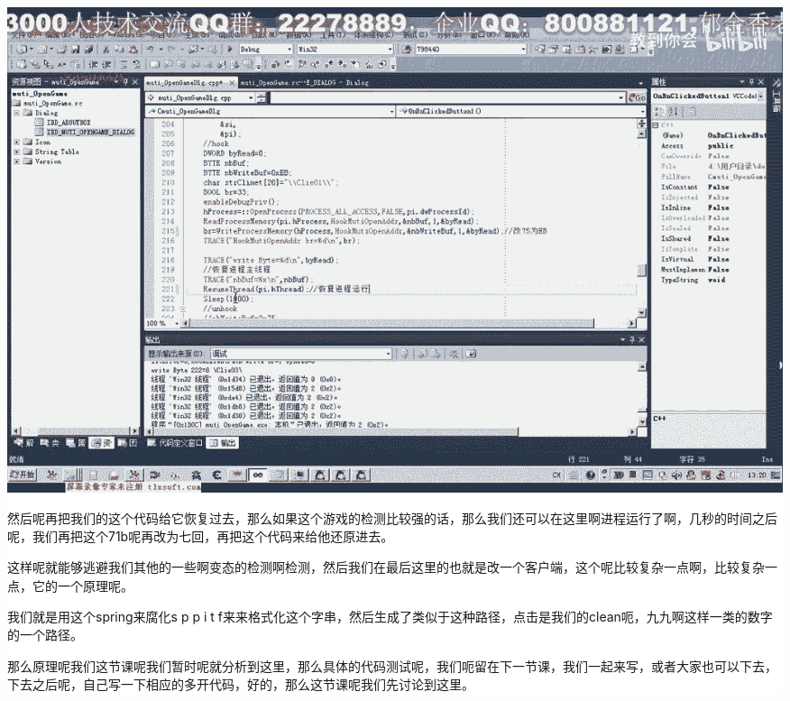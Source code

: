 ![](img/70eab26c4353e882321a971488d34e6d_26.png)

然后呢再把我们的这个代码给它恢复过去，那么如果这个游戏的检测比较强的话，那么我们还可以在这里啊进程运行了啊，几秒的时间之后呢，我们再把这个71b呢再改为七回，再把这个代码来给他还原进去。

这样呢就能够逃避我们其他的一些啊变态的检测啊检测，然后我们在最后这里的也就是改一个客户端，这个呢比较复杂一点啊，比较复杂一点，它的一个原理呢。

我们就是用这个spring来腐化s p p i t f来来格式化这个字串，然后生成了类似于这种路径，点击是我们的clean呃，九九啊这样一类的数字的一个路径。

那么原理呢我们这节课呢我们暂时呢就分析到这里，那么具体的代码测试呢，我们呃留在下一节课，我们一起来写，或者大家也可以下去，下去之后呢，自己写一下相应的多开代码，好的，那么这节课呢我们先讨论到这里。

